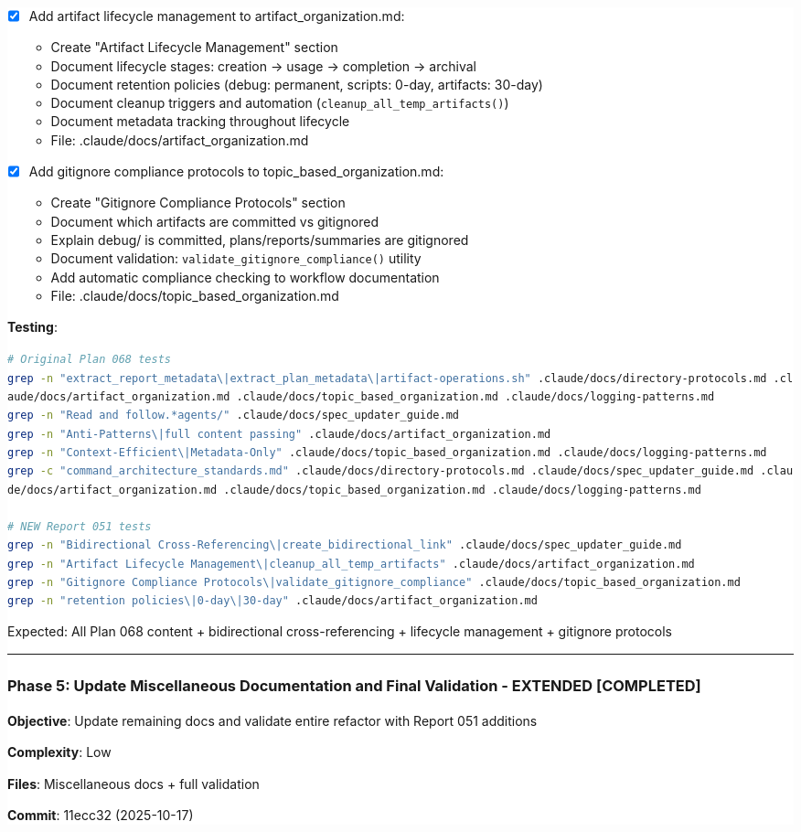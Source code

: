- [x] Add artifact lifecycle management to artifact_organization.md:
  - Create "Artifact Lifecycle Management" section
  - Document lifecycle stages: creation → usage → completion → archival
  - Document retention policies (debug: permanent, scripts: 0-day, artifacts: 30-day)
  - Document cleanup triggers and automation (`cleanup_all_temp_artifacts()`)
  - Document metadata tracking throughout lifecycle
  - File: .claude/docs/artifact_organization.md

- [x] Add gitignore compliance protocols to topic_based_organization.md:
  - Create "Gitignore Compliance Protocols" section
  - Document which artifacts are committed vs gitignored
  - Explain debug/ is committed, plans/reports/summaries are gitignored
  - Document validation: `validate_gitignore_compliance()` utility
  - Add automatic compliance checking to workflow documentation
  - File: .claude/docs/topic_based_organization.md

**Testing**:
```bash
# Original Plan 068 tests
grep -n "extract_report_metadata\|extract_plan_metadata\|artifact-operations.sh" .claude/docs/directory-protocols.md .claude/docs/artifact_organization.md .claude/docs/topic_based_organization.md .claude/docs/logging-patterns.md
grep -n "Read and follow.*agents/" .claude/docs/spec_updater_guide.md
grep -n "Anti-Patterns\|full content passing" .claude/docs/artifact_organization.md
grep -n "Context-Efficient\|Metadata-Only" .claude/docs/topic_based_organization.md .claude/docs/logging-patterns.md
grep -c "command_architecture_standards.md" .claude/docs/directory-protocols.md .claude/docs/spec_updater_guide.md .claude/docs/artifact_organization.md .claude/docs/topic_based_organization.md .claude/docs/logging-patterns.md

# NEW Report 051 tests
grep -n "Bidirectional Cross-Referencing\|create_bidirectional_link" .claude/docs/spec_updater_guide.md
grep -n "Artifact Lifecycle Management\|cleanup_all_temp_artifacts" .claude/docs/artifact_organization.md
grep -n "Gitignore Compliance Protocols\|validate_gitignore_compliance" .claude/docs/topic_based_organization.md
grep -n "retention policies\|0-day\|30-day" .claude/docs/artifact_organization.md
```

Expected: All Plan 068 content + bidirectional cross-referencing + lifecycle management + gitignore protocols

---

### Phase 5: Update Miscellaneous Documentation and Final Validation - EXTENDED [COMPLETED]

**Objective**: Update remaining docs and validate entire refactor with Report 051 additions

**Complexity**: Low

**Files**: Miscellaneous docs + full validation

**Commit**: 11ecc32 (2025-10-17)
